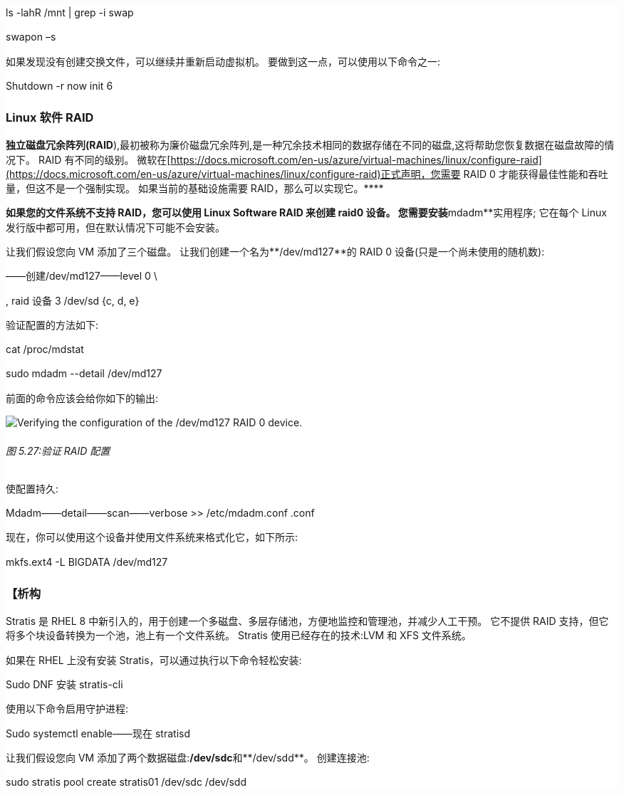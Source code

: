 ls -lahR /mnt | grep -i swap

swapon –s

如果发现没有创建交换文件，可以继续并重新启动虚拟机。 要做到这一点，可以使用以下命令之一:

Shutdown -r now init 6

### Linux 软件 RAID

**独立磁盘冗余阵列(RAID**),最初被称为廉价磁盘冗余阵列,是一种冗余技术相同的数据存储在不同的磁盘,这将帮助您恢复数据在磁盘故障的情况下。 RAID 有不同的级别。 微软在[https://docs.microsoft.com/en-us/azure/virtual-machines/linux/configure-raid](https://docs.microsoft.com/en-us/azure/virtual-machines/linux/configure-raid)正式声明，您需要 RAID 0 才能获得最佳性能和吞吐量，但这不是一个强制实现。 如果当前的基础设施需要 RAID，那么可以实现它。****

 **如果您的文件系统不支持 RAID，您可以使用 Linux Software RAID 来创建 raid0 设备。 您需要安装**mdadm**实用程序; 它在每个 Linux 发行版中都可用，但在默认情况下可能不会安装。

让我们假设您向 VM 添加了三个磁盘。 让我们创建一个名为**/dev/md127**的 RAID 0 设备(只是一个尚未使用的随机数):

——创建/dev/md127——level 0 \

, raid 设备 3 /dev/sd {c, d, e}

验证配置的方法如下:

cat /proc/mdstat

sudo mdadm --detail /dev/md127

前面的命令应该会给你如下的输出:

![Verifying the configuration of the /dev/md127 RAID 0 device.](image/B15455_05_27.jpg)

###### 图 5.27:验证 RAID 配置

使配置持久:

Mdadm——detail——scan——verbose >> /etc/mdadm.conf .conf

现在，你可以使用这个设备并使用文件系统来格式化它，如下所示:

mkfs.ext4 -L BIGDATA /dev/md127

### 【析构

Stratis 是 RHEL 8 中新引入的，用于创建一个多磁盘、多层存储池，方便地监控和管理池，并减少人工干预。 它不提供 RAID 支持，但它将多个块设备转换为一个池，池上有一个文件系统。 Stratis 使用已经存在的技术:LVM 和 XFS 文件系统。

如果在 RHEL 上没有安装 Stratis，可以通过执行以下命令轻松安装:

Sudo DNF 安装 stratis-cli

使用以下命令启用守护进程:

Sudo systemctl enable——现在 stratisd

让我们假设您向 VM 添加了两个数据磁盘:**/dev/sdc**和**/dev/sdd**。 创建连接池:

sudo stratis pool create stratis01 /dev/sdc /dev/sdd
